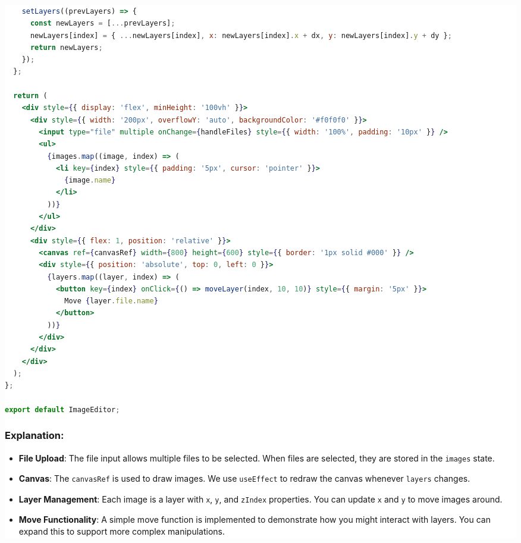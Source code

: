 ```jsx
    setLayers((prevLayers) => {
      const newLayers = [...prevLayers];
      newLayers[index] = { ...newLayers[index], x: newLayers[index].x + dx, y: newLayers[index].y + dy };
      return newLayers;
    });
  };

  return (
    <div style={{ display: 'flex', minHeight: '100vh' }}>
      <div style={{ width: '200px', overflowY: 'auto', backgroundColor: '#f0f0f0' }}>
        <input type="file" multiple onChange={handleFiles} style={{ width: '100%', padding: '10px' }} />
        <ul>
          {images.map((image, index) => (
            <li key={index} style={{ padding: '5px', cursor: 'pointer' }}>
              {image.name}
            </li>
          ))}
        </ul>
      </div>
      <div style={{ flex: 1, position: 'relative' }}>
        <canvas ref={canvasRef} width={800} height={600} style={{ border: '1px solid #000' }} />
        <div style={{ position: 'absolute', top: 0, left: 0 }}>
          {layers.map((layer, index) => (
            <button key={index} onClick={() => moveLayer(index, 10, 10)} style={{ margin: '5px' }}>
              Move {layer.file.name}
            </button>
          ))}
        </div>
      </div>
    </div>
  );
};

export default ImageEditor;
```

### Explanation:

- **File Upload**: The file input allows multiple files to be selected. When files are selected, they are stored in the `images` state.

- **Canvas**: The `canvasRef` is used to draw images. We use `useEffect` to redraw the canvas whenever `layers` changes.

- **Layer Management**: Each image is a layer with `x`, `y`, and `zIndex` properties. You can update `x` and `y` to move images around.

- **Move Functionality**: A simple move function is implemented to demonstrate how you might interact with layers. You can expand this to support more complex manipulations.
